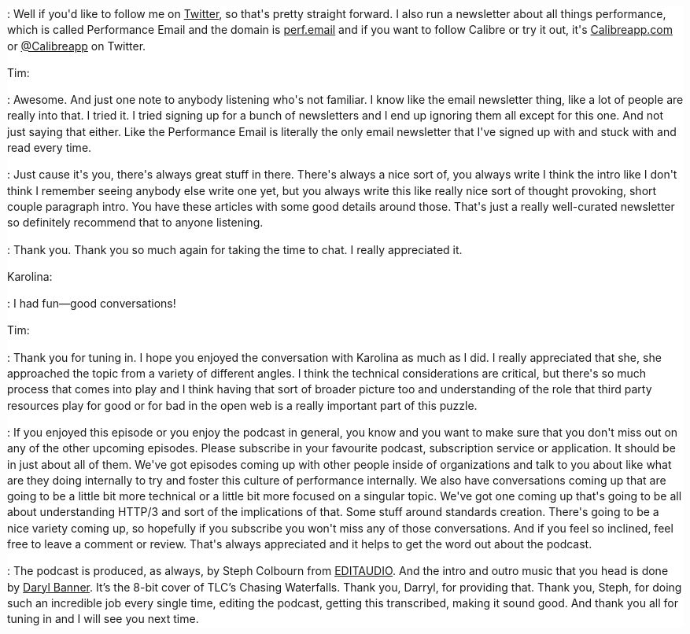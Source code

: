 : Well if you'd like to follow me on [Twitter](https://twitter.com/fox), so that's pretty straight forward. I also run a newsletter about all things performance, which is called Performance Email and the domain is [perf.email](https://perf.email/) and if you want to follow Calibre or try it out, it's [Calibreapp.com](https://calibreapp.com/) or [@Calibreapp](https://twitter.com/calibreapp) on Twitter. 

Tim:

: Awesome. And just one note to anybody listening who's not familiar. I know like the email newsletter thing, like a lot of people are really into that. I tried it. I tried signing up for a bunch of newsletters and I end up ignoring them all except for this one. And not just saying that either. Like the Performance Email is literally the only email newsletter that I've signed up with and stuck with and read every time.

: Just cause it's you, there's always great stuff in there. There's always a nice sort of, you always write I think the intro like I don't think I remember seeing anybody else write one yet, but you always write this like really nice sort of thought provoking, short couple paragraph intro. You have these articles with some good details around those. That's just a really well-curated newsletter so definitely recommend that to anyone listening.

: Thank you. Thank you so much again for taking the time to chat. I really appreciated it. 

Karolina:

:  I had fun—good conversations!

Tim:

: Thank you for tuning in. I hope you enjoyed the conversation with Karolina as much as I did. I really appreciated that she, she approached the topic from a variety of different angles. I think the technical considerations are critical, but there's so much process that comes into play and I think having that sort of broader picture too and understanding of the role that third party resources play for good or for bad in the open web is a really important part of this puzzle.

: If you enjoyed this episode or you enjoy the podcast in general, you know and you want to make sure that you don't miss out on any of the other upcoming episodes. Please subscribe in your favourite podcast, subscription service or application. It should be in just about all of them. We've got episodes coming up with other people inside of organizations and talk to you about like what are they doing internally to try and foster this culture of performance internally. We also have conversations coming up that are going to be a little bit more technical or a little bit more focused on a singular topic. We've got one coming up that's going to be all about understanding HTTP/3 and sort of the implications of that. Some stuff around standards creation. There's going to be a nice variety coming up, so hopefully if you subscribe you won't miss any of those conversations. And if you feel so inclined, feel free to leave a comment or review. That's always appreciated and it helps to get the word out about the podcast.

: The podcast is produced, as always, by Steph Colbourn from [EDITAUDIO](https://editaud.io/). And the intro and outro music that you head is done by [Daryl Banner](https://www.youtube.com/channel/UCDW4GF1L_ogK4OZtz_gB-zw). It’s the 8-bit cover of TLC’s Chasing Waterfalls. Thank you, Darryl, for providing that. Thank you, Steph, for doing such an incredible job every single time, editing the podcast, getting this transcribed, making it sound good. And thank you all for tuning in and I will see you next time. 